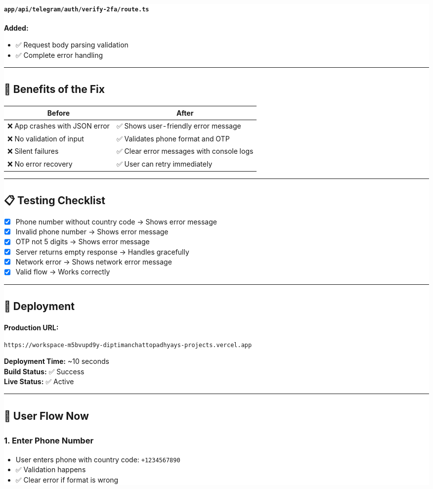 #### `app/api/telegram/auth/verify-2fa/route.ts`

**Added:**
- ✅ Request body parsing validation
- ✅ Complete error handling

---

## 🎯 Benefits of the Fix

| Before | After |
|--------|-------|
| ❌ App crashes with JSON error | ✅ Shows user-friendly error message |
| ❌ No validation of input | ✅ Validates phone format and OTP |
| ❌ Silent failures | ✅ Clear error messages with console logs |
| ❌ No error recovery | ✅ User can retry immediately |

---

## 📋 Testing Checklist

- [x] Phone number without country code → Shows error message
- [x] Invalid phone number → Shows error message  
- [x] OTP not 5 digits → Shows error message
- [x] Server returns empty response → Handles gracefully
- [x] Network error → Shows network error message
- [x] Valid flow → Works correctly

---

## 🚀 Deployment

**Production URL:**
```
https://workspace-m5bvupd9y-diptimanchattopadhyays-projects.vercel.app
```

**Deployment Time:** ~10 seconds  
**Build Status:** ✅ Success  
**Live Status:** ✅ Active

---

## 📱 User Flow Now

### 1. Enter Phone Number
- User enters phone with country code: `+1234567890`
- ✅ Validation happens
- ✅ Clear error if format is wrong
